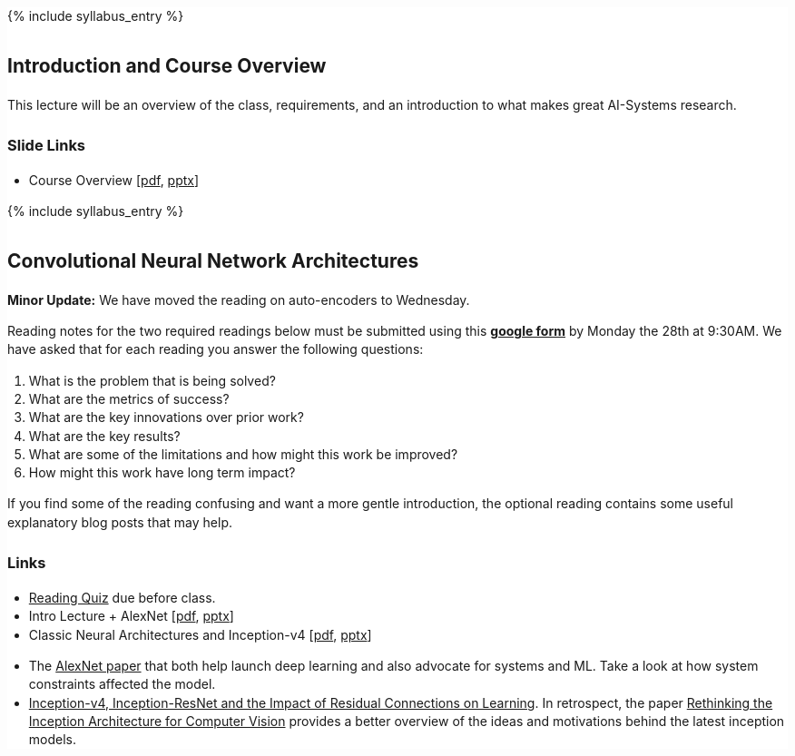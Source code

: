 






{% include syllabus_entry %}
## Introduction and Course Overview

This lecture will be an overview of the class, requirements, and an introduction to what makes great AI-Systems research.

### Slide Links
* Course Overview [[pdf](assets/lectures/l1.pdf), [pptx](assets/lectures/l1.pptx)]







{% include syllabus_entry %}
## Convolutional Neural Network Architectures


**Minor Update:** We have moved the reading on auto-encoders to Wednesday.

Reading notes for the two required readings below must be submitted using this **[google form](https://goo.gl/forms/BDHKbtmypsw9UPyj2)** by Monday the 28th at 9:30AM. We have asked that for each reading you answer the following questions:
1. What is the problem that is being solved?
1. What are the metrics of success?
1. What are the key innovations over prior work?
1. What are the key results?
1. What are some of the limitations and how might this work be improved?
1. How might this work have long term impact?

If you find some of the reading confusing and want a more gentle introduction, the optional reading contains some useful explanatory blog posts that may help.

### Links
* [Reading Quiz](https://goo.gl/forms/BDHKbtmypsw9UPyj2) due before class.
* Intro Lecture + AlexNet [[pdf](assets/lectures/lec02/convolutional_networks_v2.pdf), [pptx](assets/lectures/lec02/convolutional_networks_v2.pptx)]
* Classic Neural Architectures and Inception-v4 [[pdf](assets/lectures/lec02/classic_neural_architectures.pdf), [pptx](assets/lectures/lec02/classic_neural_architectures.pptx)]



<div class="reading">
<div class="required_reading" markdown="1">


* The [AlexNet paper](http://www.cs.toronto.edu/~fritz/absps/imagenet.pdf) that both help launch deep learning and also advocate for systems and ML.  Take a look at how system constraints affected the model.
* [Inception-v4, Inception-ResNet and the Impact of Residual Connections on Learning](https://arxiv.org/abs/1602.07261).  In retrospect, the paper [Rethinking the Inception Architecture for Computer Vision](https://arxiv.org/abs/1512.00567) provides a better overview of the ideas and motivations behind the latest inception models.
